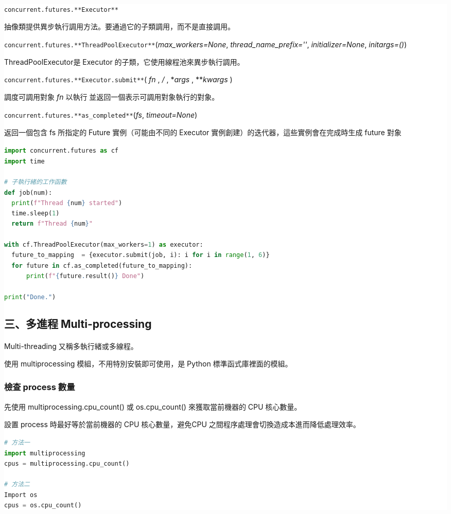`concurrent.futures.**Executor**`

抽像類提供異步執行調用方法。要通過它的子類調用，而不是直接調用。

`concurrent.futures.**ThreadPoolExecutor**`(*max_workers=None*, *thread_name_prefix=''*, *initializer=None*, *initargs=()*)

ThreadPoolExecutor是 Executor 的子類，它使用線程池來異步執行調用。

`concurrent.futures.**Executor.submit**`( *fn* , */* , **args* , ***kwargs* )

調度可調用對象 *fn* 以執行 並返回一個表示可調用對象執行的對象。

`concurrent.futures.**as_completed**`(*fs*, *timeout=None*)

返回一個包含 fs 所指定的 Future 實例（可能由不同的 Executor 實例創建）的迭代器，這些實例會在完成時生成 future 對象

```python
import concurrent.futures as cf
import time

# 子執行緒的工作函數
def job(num):
  print(f"Thread {num} started")
  time.sleep(1)
  return f"Thread {num}"

with cf.ThreadPoolExecutor(max_workers=1) as executor:
  future_to_mapping  = {executor.submit(job, i): i for i in range(1, 6)}
  for future in cf.as_completed(future_to_mapping):
      print(f"{future.result()} Done")

print("Done.")
```

## 三、多進程 **Multi-processing**

Multi-threading 又稱多執行緒或多線程。

使用 multiprocessing 模組，不用特別安裝即可使用，是 Python 標準函式庫裡面的模組。

### 檢查 process 數量

先使用 multiprocessing.cpu_count() 或 os.cpu_count() 來獲取當前機器的 CPU 核心數量。

設置 process 時最好等於當前機器的 CPU 核心數量，避免CPU 之間程序處理會切換造成本進而降低處理效率。

```python
# 方法一
import multiprocessing
cpus = multiprocessing.cpu_count()

# 方法二
Import os
cpus = os.cpu_count()
```
